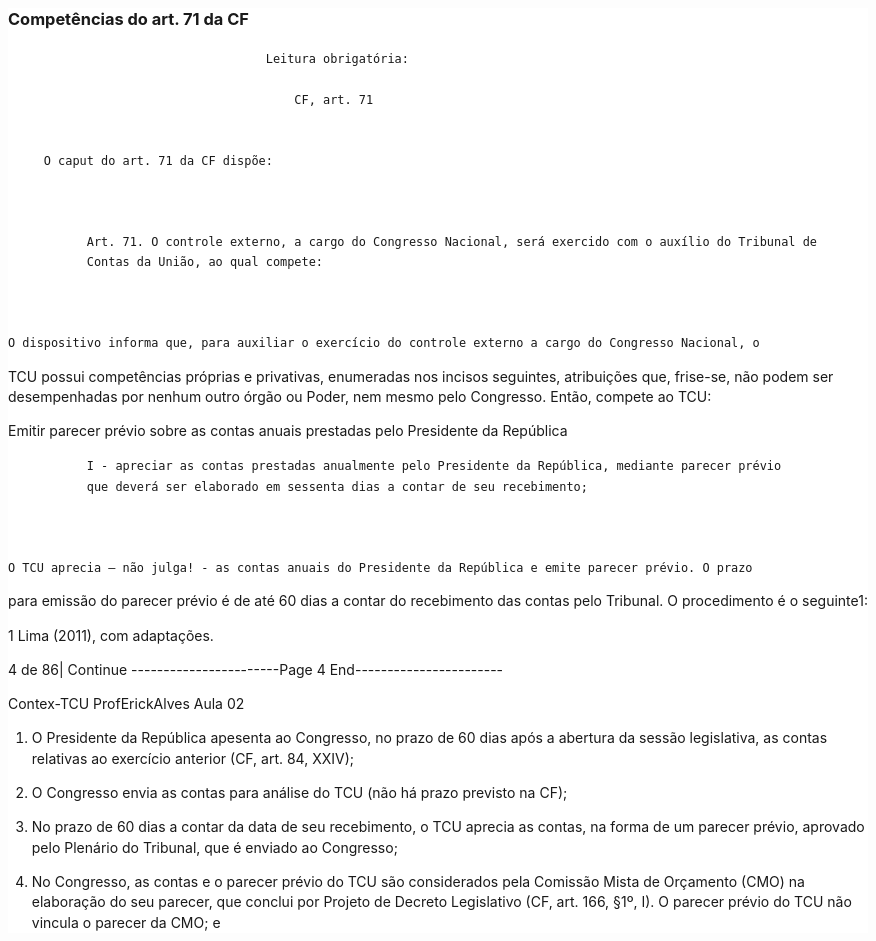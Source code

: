 ### Competências do art. 71 da CF ###


                                        Leitura obrigatória:

                                            CF, art. 71


         O caput do art. 71 da CF dispõe:



               Art. 71. O controle externo, a cargo do Congresso Nacional, será exercido com o auxílio do Tribunal de
               Contas da União, ao qual compete:



    O dispositivo informa que, para auxiliar o exercício do controle externo a cargo do Congresso Nacional, o
TCU possui competências próprias e privativas, enumeradas nos incisos seguintes, atribuições que, frise-se,
não podem ser desempenhadas por nenhum outro órgão ou Poder, nem mesmo pelo Congresso.
        Então, compete ao TCU:

Emitir parecer prévio sobre as contas anuais prestadas pelo Presidente da República


               I - apreciar as contas prestadas anualmente pelo Presidente da República, mediante parecer prévio
               que deverá ser elaborado em sessenta dias a contar de seu recebimento;



    O TCU aprecia – não julga! - as contas anuais do Presidente da República e emite parecer prévio. O prazo
para emissão do parecer prévio é de até 60 dias a contar do recebimento das contas pelo Tribunal.
        O procedimento é o seguinte1:




1   Lima (2011), com adaptações.



4 de 86| Continue
-----------------------Page 4 End-----------------------

  Contex-TCU                                                             ProfErickAlves
                                                                                                      Aula 02


  1. O Presidente da República apesenta ao Congresso, no prazo de 60 dias após a abertura da sessão
legislativa, as contas relativas ao exercício anterior (CF, art. 84, XXIV);

 2. O Congresso envia as contas para análise do TCU (não há prazo previsto na CF);

 3. No prazo de 60 dias a contar da data de seu recebimento, o TCU aprecia as contas, na forma de um
parecer prévio, aprovado pelo Plenário do Tribunal, que é enviado ao Congresso;

  4. No Congresso, as contas e o parecer prévio do TCU são considerados pela Comissão Mista de Orçamento
(CMO) na elaboração do seu parecer, que conclui por Projeto de Decreto Legislativo (CF, art. 166, §1º, I). O
parecer prévio do TCU não vincula o parecer da CMO; e
